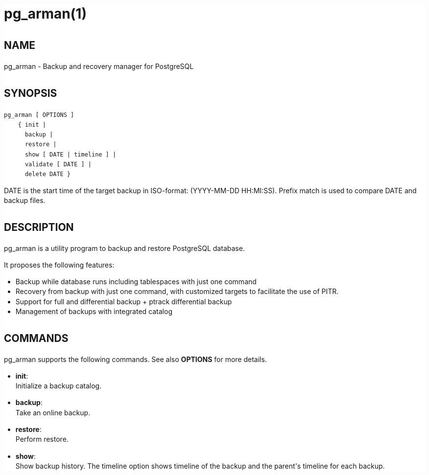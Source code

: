 # pg_arman(1) 

## NAME 

pg_arman - Backup and recovery manager for PostgreSQL

## SYNOPSIS 
```
pg_arman [ OPTIONS ]
    { init |
      backup |
      restore |
      show [ DATE | timeline ] |
      validate [ DATE ] |
      delete DATE }
```

DATE is the start time of the target backup in ISO-format:
(YYYY-MM-DD HH:MI:SS). Prefix match is used to compare DATE and backup
files.

## DESCRIPTION 

pg_arman is a utility program to backup and restore PostgreSQL database.

It proposes the following features:

- Backup while database runs including tablespaces with just one
  command
- Recovery from backup with just one command, with customized targets
  to facilitate the use of PITR.
- Support for full and differential backup + ptrack differential backup
- Management of backups with integrated catalog

## COMMANDS 

pg_arman supports the following commands. See also **OPTIONS** for more
details.

* **init**:  
	Initialize a backup catalog.

* **backup**:  
	Take an online backup.

* **restore**:  
	Perform restore.

* **show**:  
	Show backup history. The timeline option shows timeline of the backup and the parent's timeline for each backup.

